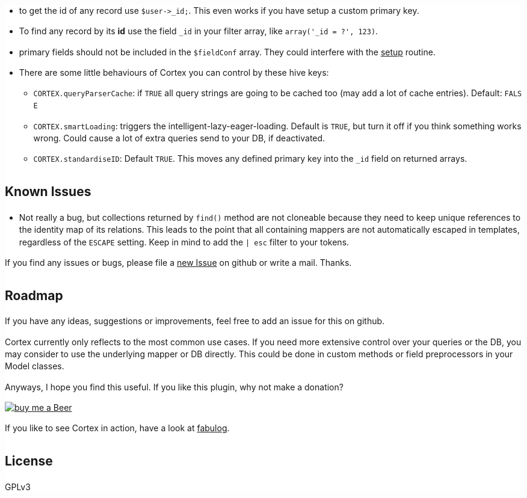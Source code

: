 * to get the id of any record use `$user->_id;`. This even works if you have setup a custom primary key.

* To find any record by its **id** use the field `_id` in your filter array, like `array('_id = ?', 123)`.

* primary fields should not be included in the `$fieldConf` array. They could interfere with the [setup](#set-up) routine.

* There are some little behaviours of Cortex you can control by these hive keys:

	* `CORTEX.queryParserCache`: if `TRUE` all query strings are going to be cached too (may add a lot of cache entries). Default: `FALSE`

	* `CORTEX.smartLoading`: triggers the intelligent-lazy-eager-loading. Default is `TRUE`, but turn it off if you think something works wrong. Could cause a lot of extra queries send to your DB, if deactivated.

	* `CORTEX.standardiseID`: Default `TRUE`. This moves any defined primary key into the `_id` field on returned arrays. 

## Known Issues

* Not really a bug, but collections returned by `find()` method are not cloneable because they need to keep unique references to the identity map of its relations. This leads to the point that all containing mappers are not automatically escaped in templates, regardless of the `ESCAPE` setting. Keep in mind to add the `| esc` filter to your tokens.

If you find any issues or bugs, please file a [new Issue](https://github.com/ikkez/F3-Sugar/issues) on github or write a mail. Thanks.

## Roadmap

If you have any ideas, suggestions or improvements, feel free to add an issue for this on github.


Cortex currently only reflects to the most common use cases. If you need more extensive control over your queries or the DB, you may consider to use the underlying mapper or DB directly. This could be done in custom methods or field preprocessors in your Model classes.

Anyways, I hope you find this useful. If you like this plugin, why not make a donation?

[![buy me a Beer](https://dl.dropboxusercontent.com/u/3077539/Beer/bdb_small_single.png)](https://www.paypal.com/cgi-bin/webscr?cmd=_s-xclick&hosted_button_id=44UHPNUCVP7QG)

If you like to see Cortex in action, have a look at [fabulog](https://github.com/ikkez/fabulog "the new fabulous blog-ware").

License
-

GPLv3
  

    
